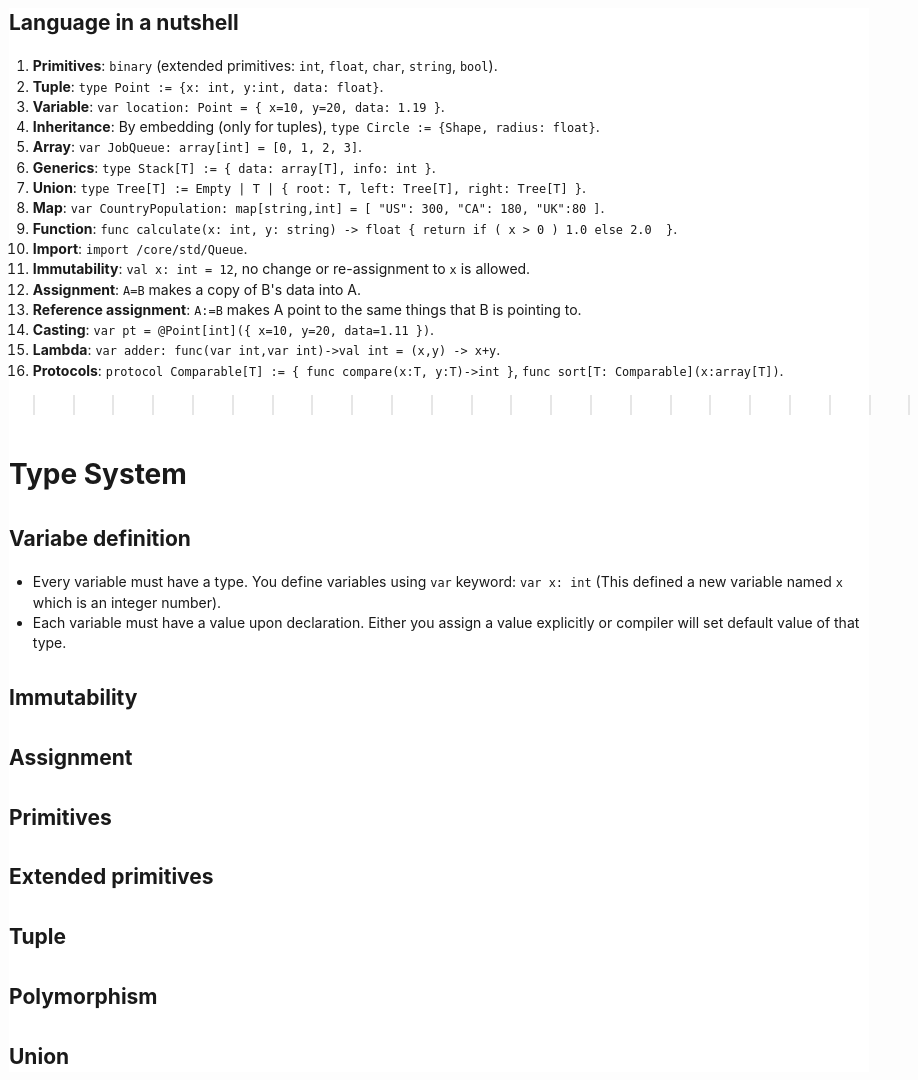 ## Language in a nutshell
1. **Primitives**: `binary` (extended primitives: `int`, `float`, `char`, `string`, `bool`).
2. **Tuple**: `type Point := {x: int, y:int, data: float}`.
3. **Variable**: `var location: Point = { x=10, y=20, data: 1.19 }`.
4. **Inheritance**: By embedding (only for tuples), `type Circle := {Shape, radius: float}`.
5. **Array**: `var JobQueue: array[int] = [0, 1, 2, 3]`.
6. **Generics**: `type Stack[T] := { data: array[T], info: int }`.
7. **Union**: `type Tree[T] := Empty | T | { root: T, left: Tree[T], right: Tree[T] }`.
8. **Map**: `var CountryPopulation: map[string,int] = [ "US": 300, "CA": 180, "UK":80 ]`.
9. **Function**: `func calculate(x: int, y: string) -> float { return if ( x > 0 ) 1.0 else 2.0  }`.
10. **Import**: `import /core/std/Queue`.
11. **Immutability**: `val x: int = 12`, no change or re-assignment to `x` is allowed.
12. **Assignment**: `A=B` makes a copy of B's data into A.
13. **Reference assignment**: `A:=B` makes A point to the same things that B is pointing to.
14. **Casting**: `var pt = @Point[int]({ x=10, y=20, data=1.11 })`.
15. **Lambda**: `var adder: func(var int,var int)->val int = (x,y) -> x+y`.
16. **Protocols**: `protocol Comparable[T] := { func compare(x:T, y:T)->int }`, `func sort[T: Comparable](x:array[T])`.

>>>>>>>>>>>>>>>>>>>>>>>>>>>>>>>>>>>>>>>>>>>>>>>>>>>>>>>>>>>>>>>>>>>>>>>>>>>>>>>>>>>>>>>>>>>>>>>>>>>>>>>>>>>>>>>>>>>>>><

# Type System

## Variabe definition
- Every variable must have a type. You define variables using `var` keyword: `var x: int` (This defined a new variable named `x` which is an integer number).
- Each variable must have a value upon declaration. Either you assign a value explicitly or compiler will set default value of that type.

## Immutability

## Assignment

## Primitives

## Extended primitives

## Tuple

## Polymorphism

## Union
